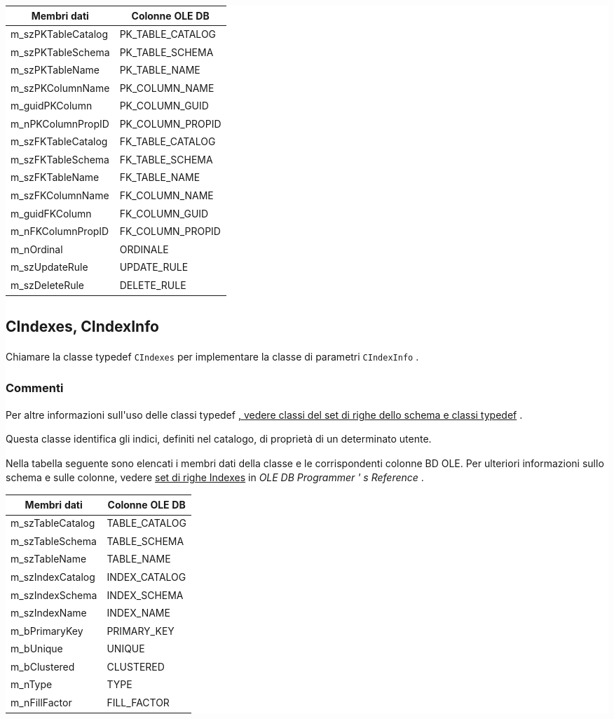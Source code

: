 |Membri dati|Colonne OLE DB|
|------------------|--------------------|
|m_szPKTableCatalog|PK_TABLE_CATALOG|
|m_szPKTableSchema|PK_TABLE_SCHEMA|
|m_szPKTableName|PK_TABLE_NAME|
|m_szPKColumnName|PK_COLUMN_NAME|
|m_guidPKColumn|PK_COLUMN_GUID|
|m_nPKColumnPropID|PK_COLUMN_PROPID|
|m_szFKTableCatalog|FK_TABLE_CATALOG|
|m_szFKTableSchema|FK_TABLE_SCHEMA|
|m_szFKTableName|FK_TABLE_NAME|
|m_szFKColumnName|FK_COLUMN_NAME|
|m_guidFKColumn|FK_COLUMN_GUID|
|m_nFKColumnPropID|FK_COLUMN_PROPID|
|m_nOrdinal|ORDINALE|
|m_szUpdateRule|UPDATE_RULE|
|m_szDeleteRule|DELETE_RULE|

## <a name="cindexes-cindexinfo"></a><a name="index"></a> CIndexes, CIndexInfo

Chiamare la classe typedef `CIndexes` per implementare la classe di parametri `CIndexInfo` .

### <a name="remarks"></a>Commenti

Per altre informazioni sull'uso delle classi typedef [, vedere classi del set di righe dello schema e classi typedef](../../data/oledb/schema-rowset-classes-and-typedef-classes.md) .

Questa classe identifica gli indici, definiti nel catalogo, di proprietà di un determinato utente.

Nella tabella seguente sono elencati i membri dati della classe e le corrispondenti colonne BD OLE. Per ulteriori informazioni sullo schema e sulle colonne, vedere [set di righe Indexes](/previous-versions/windows/desktop/ms709712(v=vs.85)) in *OLE DB Programmer ' s Reference* .

|Membri dati|Colonne OLE DB|
|------------------|--------------------|
|m_szTableCatalog|TABLE_CATALOG|
|m_szTableSchema|TABLE_SCHEMA|
|m_szTableName|TABLE_NAME|
|m_szIndexCatalog|INDEX_CATALOG|
|m_szIndexSchema|INDEX_SCHEMA|
|m_szIndexName|INDEX_NAME|
|m_bPrimaryKey|PRIMARY_KEY|
|m_bUnique|UNIQUE|
|m_bClustered|CLUSTERED|
|m_nType|TYPE|
|m_nFillFactor|FILL_FACTOR|